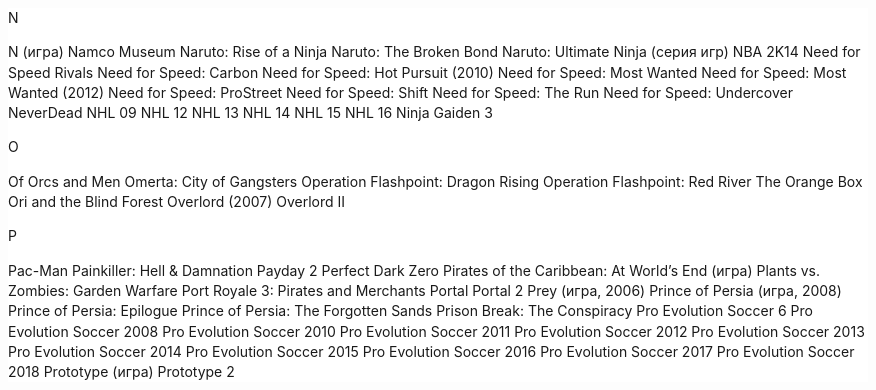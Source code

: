 N

N (игра)
Namco Museum
Naruto: Rise of a Ninja
Naruto: The Broken Bond
Naruto: Ultimate Ninja (серия игр)
NBA 2K14
Need for Speed Rivals
Need for Speed: Carbon
Need for Speed: Hot Pursuit (2010)
Need for Speed: Most Wanted
Need for Speed: Most Wanted (2012)
Need for Speed: ProStreet
Need for Speed: Shift
Need for Speed: The Run
Need for Speed: Undercover
NeverDead
NHL 09
NHL 12
NHL 13
NHL 14
NHL 15
NHL 16
Ninja Gaiden 3

O

Of Orcs and Men
Omerta: City of Gangsters
Operation Flashpoint: Dragon Rising
Operation Flashpoint: Red River
The Orange Box
Ori and the Blind Forest
Overlord (2007)
Overlord II

P

Pac-Man
Painkiller: Hell & Damnation
Payday 2
Perfect Dark Zero
Pirates of the Caribbean: At World’s End (игра)
Plants vs. Zombies: Garden Warfare
Port Royale 3: Pirates and Merchants
Portal
Portal 2
Prey (игра, 2006)
Prince of Persia (игра, 2008)
Prince of Persia: Epilogue
Prince of Persia: The Forgotten Sands
Prison Break: The Conspiracy
Pro Evolution Soccer 6
Pro Evolution Soccer 2008
Pro Evolution Soccer 2010
Pro Evolution Soccer 2011
Pro Evolution Soccer 2012
Pro Evolution Soccer 2013
Pro Evolution Soccer 2014
Pro Evolution Soccer 2015
Pro Evolution Soccer 2016
Pro Evolution Soccer 2017
Pro Evolution Soccer 2018
Prototype (игра)
Prototype 2